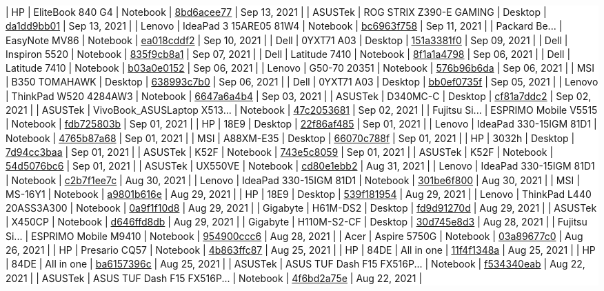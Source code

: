 | HP            | EliteBook 840 G4            | Notebook    | [8bd6acee77](https://linux-hardware.org/?probe=8bd6acee77) | Sep 13, 2021 |
| ASUSTek       | ROG STRIX Z390-E GAMING     | Desktop     | [da1dd9bb01](https://linux-hardware.org/?probe=da1dd9bb01) | Sep 13, 2021 |
| Lenovo        | IdeaPad 3 15ARE05 81W4      | Notebook    | [bc6963f758](https://linux-hardware.org/?probe=bc6963f758) | Sep 11, 2021 |
| Packard Be... | EasyNote MV86               | Notebook    | [ea018cddf2](https://linux-hardware.org/?probe=ea018cddf2) | Sep 10, 2021 |
| Dell          | 0YXT71 A03                  | Desktop     | [151a3381f0](https://linux-hardware.org/?probe=151a3381f0) | Sep 09, 2021 |
| Dell          | Inspiron 5520               | Notebook    | [835f9cb8a1](https://linux-hardware.org/?probe=835f9cb8a1) | Sep 07, 2021 |
| Dell          | Latitude 7410               | Notebook    | [8f1a1a4798](https://linux-hardware.org/?probe=8f1a1a4798) | Sep 06, 2021 |
| Dell          | Latitude 7410               | Notebook    | [b03a0e0152](https://linux-hardware.org/?probe=b03a0e0152) | Sep 06, 2021 |
| Lenovo        | G50-70 20351                | Notebook    | [576b96b6da](https://linux-hardware.org/?probe=576b96b6da) | Sep 06, 2021 |
| MSI           | B350 TOMAHAWK               | Desktop     | [638993c7b0](https://linux-hardware.org/?probe=638993c7b0) | Sep 06, 2021 |
| Dell          | 0YXT71 A03                  | Desktop     | [bb0ef0735f](https://linux-hardware.org/?probe=bb0ef0735f) | Sep 05, 2021 |
| Lenovo        | ThinkPad W520 4284AW3       | Notebook    | [6647a6a4b4](https://linux-hardware.org/?probe=6647a6a4b4) | Sep 03, 2021 |
| ASUSTek       | D340MC-C                    | Desktop     | [cf81a7ddc2](https://linux-hardware.org/?probe=cf81a7ddc2) | Sep 02, 2021 |
| ASUSTek       | VivoBook_ASUSLaptop X513... | Notebook    | [47c2053681](https://linux-hardware.org/?probe=47c2053681) | Sep 02, 2021 |
| Fujitsu Si... | ESPRIMO Mobile V5515        | Notebook    | [fdb725803b](https://linux-hardware.org/?probe=fdb725803b) | Sep 01, 2021 |
| HP            | 18E9                        | Desktop     | [22f86af485](https://linux-hardware.org/?probe=22f86af485) | Sep 01, 2021 |
| Lenovo        | IdeaPad 330-15IGM 81D1      | Notebook    | [4765b87a68](https://linux-hardware.org/?probe=4765b87a68) | Sep 01, 2021 |
| MSI           | A88XM-E35                   | Desktop     | [66070c788f](https://linux-hardware.org/?probe=66070c788f) | Sep 01, 2021 |
| HP            | 3032h                       | Desktop     | [7d94cc3baa](https://linux-hardware.org/?probe=7d94cc3baa) | Sep 01, 2021 |
| ASUSTek       | K52F                        | Notebook    | [743e5c8059](https://linux-hardware.org/?probe=743e5c8059) | Sep 01, 2021 |
| ASUSTek       | K52F                        | Notebook    | [54d5076bc6](https://linux-hardware.org/?probe=54d5076bc6) | Sep 01, 2021 |
| ASUSTek       | UX550VE                     | Notebook    | [cd80e1ebb2](https://linux-hardware.org/?probe=cd80e1ebb2) | Aug 31, 2021 |
| Lenovo        | IdeaPad 330-15IGM 81D1      | Notebook    | [c2b7f1ee7c](https://linux-hardware.org/?probe=c2b7f1ee7c) | Aug 30, 2021 |
| Lenovo        | IdeaPad 330-15IGM 81D1      | Notebook    | [301be6f800](https://linux-hardware.org/?probe=301be6f800) | Aug 30, 2021 |
| MSI           | MS-16Y1                     | Notebook    | [a9801b616e](https://linux-hardware.org/?probe=a9801b616e) | Aug 29, 2021 |
| HP            | 18E9                        | Desktop     | [539f181954](https://linux-hardware.org/?probe=539f181954) | Aug 29, 2021 |
| Lenovo        | ThinkPad L440 20ASS3A300    | Notebook    | [0a9f1f10d8](https://linux-hardware.org/?probe=0a9f1f10d8) | Aug 29, 2021 |
| Gigabyte      | H61M-DS2                    | Desktop     | [fd9d91270d](https://linux-hardware.org/?probe=fd9d91270d) | Aug 29, 2021 |
| ASUSTek       | X450CP                      | Notebook    | [d646ffd8db](https://linux-hardware.org/?probe=d646ffd8db) | Aug 29, 2021 |
| Gigabyte      | H110M-S2-CF                 | Desktop     | [30d745e8d3](https://linux-hardware.org/?probe=30d745e8d3) | Aug 28, 2021 |
| Fujitsu Si... | ESPRIMO Mobile M9410        | Notebook    | [954900ccc6](https://linux-hardware.org/?probe=954900ccc6) | Aug 28, 2021 |
| Acer          | Aspire 5750G                | Notebook    | [03a89677c0](https://linux-hardware.org/?probe=03a89677c0) | Aug 26, 2021 |
| HP            | Presario CQ57               | Notebook    | [4b863ffc87](https://linux-hardware.org/?probe=4b863ffc87) | Aug 25, 2021 |
| HP            | 84DE                        | All in one  | [11f4f1348a](https://linux-hardware.org/?probe=11f4f1348a) | Aug 25, 2021 |
| HP            | 84DE                        | All in one  | [ba6157396c](https://linux-hardware.org/?probe=ba6157396c) | Aug 25, 2021 |
| ASUSTek       | ASUS TUF Dash F15 FX516P... | Notebook    | [f534340eab](https://linux-hardware.org/?probe=f534340eab) | Aug 22, 2021 |
| ASUSTek       | ASUS TUF Dash F15 FX516P... | Notebook    | [4f6bd2a75e](https://linux-hardware.org/?probe=4f6bd2a75e) | Aug 22, 2021 |